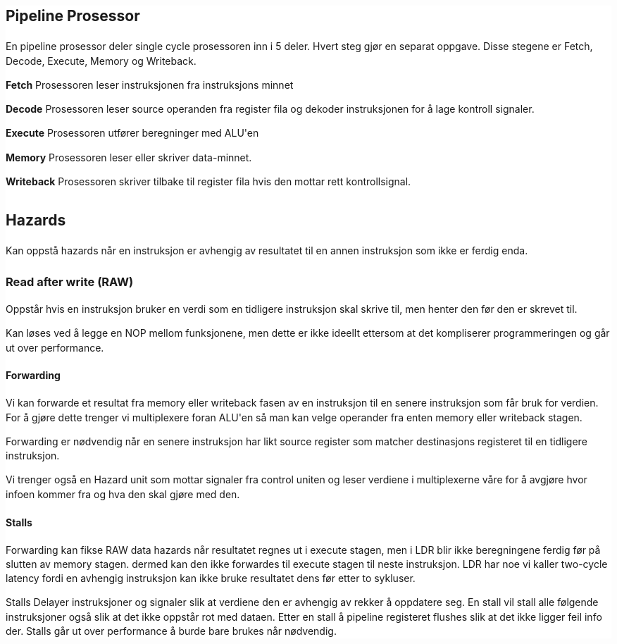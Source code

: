 

## Pipeline Prosessor 
En pipeline prosessor deler single cycle prosessoren inn i 5 deler. Hvert steg gjør en separat oppgave. Disse stegene er Fetch, Decode, Execute, Memory og Writeback. 

**Fetch**
Prosessoren leser instruksjonen fra instruksjons minnet

**Decode** 
Prosessoren leser source operanden fra register fila og dekoder instruksjonen for å lage kontroll signaler.

**Execute**
Prosessoren utfører beregninger med ALU'en

**Memory**
Prosessoren leser eller skriver data-minnet.

**Writeback**
Prosessoren skriver tilbake til register fila hvis den mottar rett kontrollsignal. 

## Hazards

Kan oppstå hazards når en instruksjon er avhengig av resultatet til en annen instruksjon som ikke er ferdig enda. 

### Read after write (RAW)
Oppstår hvis en instruksjon bruker en verdi som en tidligere instruksjon skal skrive til, men henter den før den er skrevet til. 

Kan løses ved å legge en NOP mellom funksjonene, men dette er ikke ideellt ettersom at det kompliserer programmeringen og går ut over performance. 

#### Forwarding 
Vi kan forwarde et resultat fra memory eller writeback fasen av en instruksjon til en senere instruksjon som får bruk for verdien. For å gjøre dette trenger vi multiplexere foran ALU'en så man kan velge operander fra enten memory eller writeback stagen. 

Forwarding er nødvendig når en senere instruksjon har likt source register som matcher destinasjons registeret til en tidligere instruksjon. 

Vi trenger også en Hazard unit som mottar signaler fra control uniten og leser verdiene i multiplexerne våre for å avgjøre hvor infoen kommer fra og hva den skal gjøre med den. 

#### Stalls 
Forwarding kan fikse RAW data hazards når resultatet regnes ut i execute stagen, men i LDR blir ikke beregningene ferdig før på slutten av memory stagen. dermed kan den ikke forwardes til execute stagen til neste instruksjon. LDR har noe vi kaller two-cycle latency fordi en avhengig instruksjon kan ikke bruke resultatet dens før etter to sykluser. 

Stalls 
Delayer instruksjoner og signaler slik at verdiene den er avhengig av rekker å oppdatere seg. En stall vil stall alle følgende instruksjoner også slik at det ikke oppstår rot med dataen. Etter en stall å pipeline registeret flushes slik at det ikke ligger feil info der. Stalls går ut over performance å burde bare brukes når nødvendig. 
